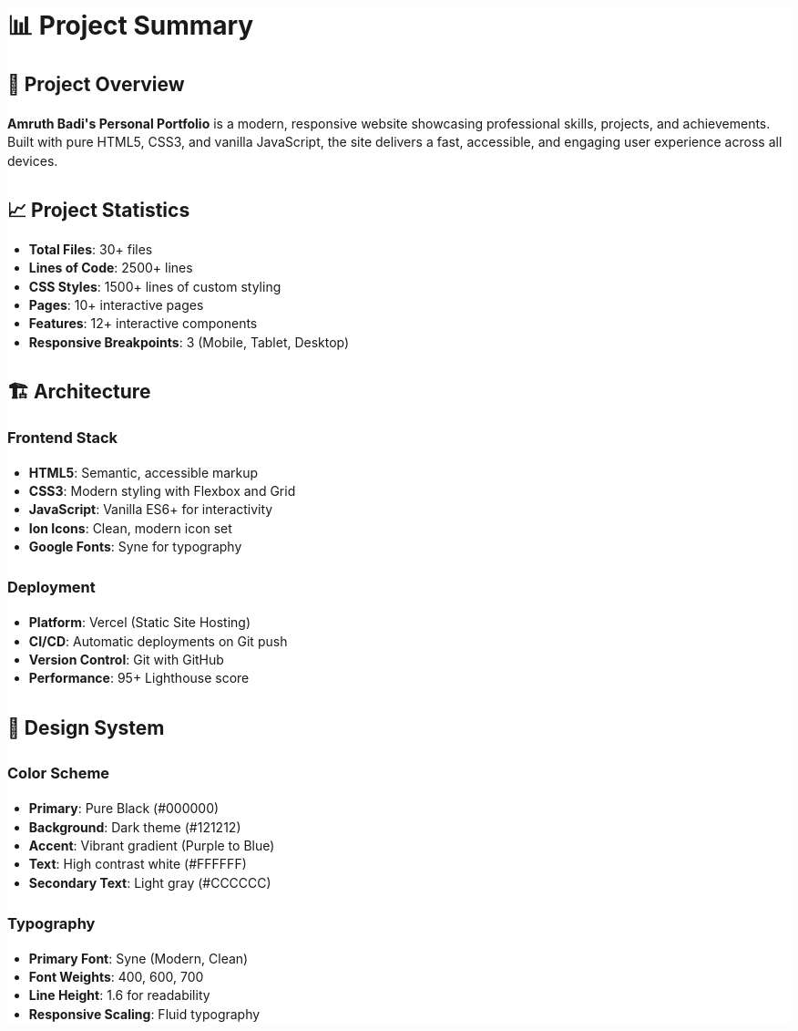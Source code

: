 # 📊 Project Summary

## 🎯 Project Overview

**Amruth Badi's Personal Portfolio** is a modern, responsive website showcasing professional skills, projects, and achievements. Built with pure HTML5, CSS3, and vanilla JavaScript, the site delivers a fast, accessible, and engaging user experience across all devices.

## 📈 Project Statistics

- **Total Files**: 30+ files
- **Lines of Code**: 2500+ lines
- **CSS Styles**: 1500+ lines of custom styling
- **Pages**: 10+ interactive pages
- **Features**: 12+ interactive components
- **Responsive Breakpoints**: 3 (Mobile, Tablet, Desktop)

## 🏗️ Architecture

### **Frontend Stack**
- **HTML5**: Semantic, accessible markup
- **CSS3**: Modern styling with Flexbox and Grid
- **JavaScript**: Vanilla ES6+ for interactivity
- **Ion Icons**: Clean, modern icon set
- **Google Fonts**: Syne for typography

### **Deployment**
- **Platform**: Vercel (Static Site Hosting)
- **CI/CD**: Automatic deployments on Git push
- **Version Control**: Git with GitHub
- **Performance**: 95+ Lighthouse score

## 🎨 Design System

### **Color Scheme**
- **Primary**: Pure Black (#000000)
- **Background**: Dark theme (#121212)
- **Accent**: Vibrant gradient (Purple to Blue)
- **Text**: High contrast white (#FFFFFF)
- **Secondary Text**: Light gray (#CCCCCC)

### **Typography**
- **Primary Font**: Syne (Modern, Clean)
- **Font Weights**: 400, 600, 700
- **Line Height**: 1.6 for readability
- **Responsive Scaling**: Fluid typography
